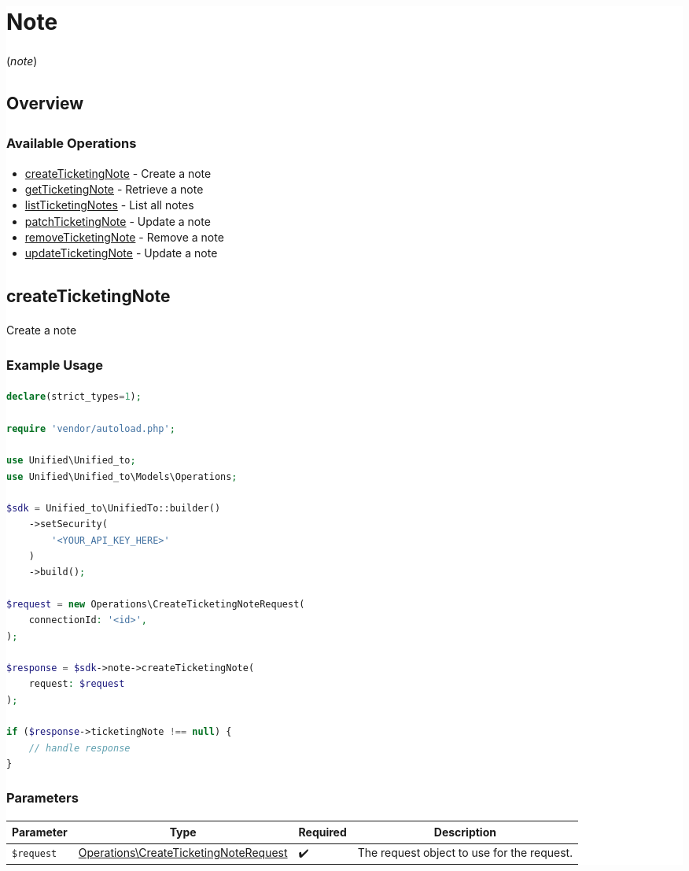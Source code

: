 # Note
(*note*)

## Overview

### Available Operations

* [createTicketingNote](#createticketingnote) - Create a note
* [getTicketingNote](#getticketingnote) - Retrieve a note
* [listTicketingNotes](#listticketingnotes) - List all notes
* [patchTicketingNote](#patchticketingnote) - Update a note
* [removeTicketingNote](#removeticketingnote) - Remove a note
* [updateTicketingNote](#updateticketingnote) - Update a note

## createTicketingNote

Create a note

### Example Usage

```php
declare(strict_types=1);

require 'vendor/autoload.php';

use Unified\Unified_to;
use Unified\Unified_to\Models\Operations;

$sdk = Unified_to\UnifiedTo::builder()
    ->setSecurity(
        '<YOUR_API_KEY_HERE>'
    )
    ->build();

$request = new Operations\CreateTicketingNoteRequest(
    connectionId: '<id>',
);

$response = $sdk->note->createTicketingNote(
    request: $request
);

if ($response->ticketingNote !== null) {
    // handle response
}
```

### Parameters

| Parameter                                                                                      | Type                                                                                           | Required                                                                                       | Description                                                                                    |
| ---------------------------------------------------------------------------------------------- | ---------------------------------------------------------------------------------------------- | ---------------------------------------------------------------------------------------------- | ---------------------------------------------------------------------------------------------- |
| `$request`                                                                                     | [Operations\CreateTicketingNoteRequest](../../Models/Operations/CreateTicketingNoteRequest.md) | :heavy_check_mark:                                                                             | The request object to use for the request.                                                     |
